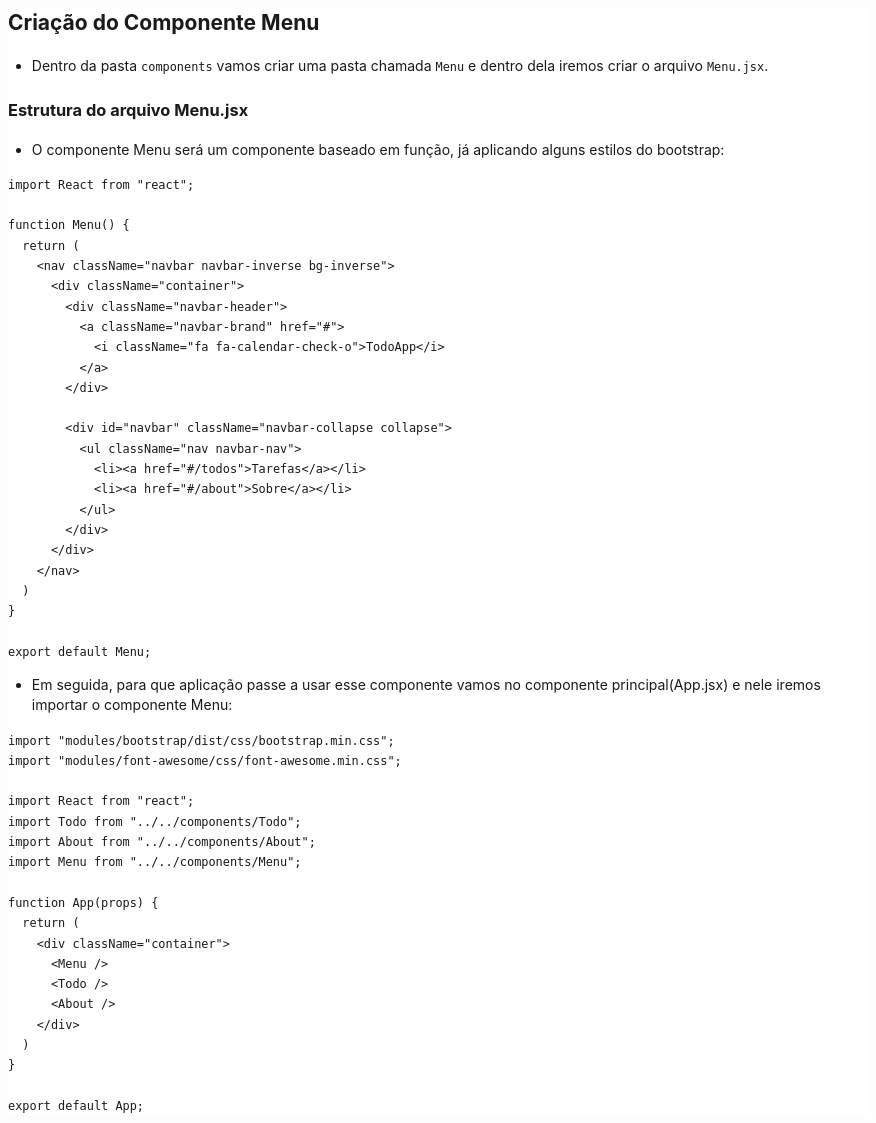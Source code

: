 ## Criação do Componente Menu

- Dentro da pasta `components` vamos criar uma pasta chamada `Menu` e dentro dela iremos criar o arquivo `Menu.jsx`.

### Estrutura do arquivo Menu.jsx

- O componente Menu será um componente baseado em função, já aplicando alguns estilos do bootstrap:

``` JSX
import React from "react";

function Menu() {
  return (
    <nav className="navbar navbar-inverse bg-inverse">
      <div className="container">
        <div className="navbar-header">
          <a className="navbar-brand" href="#">
            <i className="fa fa-calendar-check-o">TodoApp</i>
          </a>
        </div>

        <div id="navbar" className="navbar-collapse collapse">
          <ul className="nav navbar-nav">
            <li><a href="#/todos">Tarefas</a></li>
            <li><a href="#/about">Sobre</a></li>
          </ul>
        </div>
      </div>
    </nav>
  )
}

export default Menu;
```

- Em seguida, para que aplicação passe a usar esse componente vamos no componente principal(App.jsx) e nele iremos importar o componente Menu:

``` JSX
import "modules/bootstrap/dist/css/bootstrap.min.css";
import "modules/font-awesome/css/font-awesome.min.css";

import React from "react";
import Todo from "../../components/Todo";
import About from "../../components/About";
import Menu from "../../components/Menu";

function App(props) {
  return (
    <div className="container">
      <Menu />
      <Todo />
      <About />
    </div>
  )
}

export default App;
```
